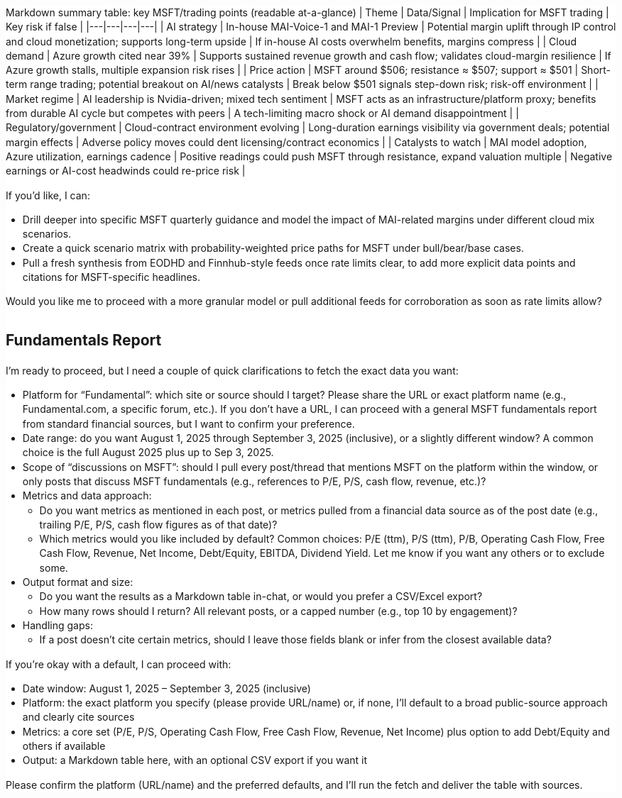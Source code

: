 Markdown summary table: key MSFT/trading points (readable at-a-glance)
| Theme | Data/Signal | Implication for MSFT trading | Key risk if false |
|---|---|---|---|
| AI strategy | In-house MAI-Voice-1 and MAI-1 Preview | Potential margin uplift through IP control and cloud monetization; supports long-term upside | If in-house AI costs overwhelm benefits, margins compress |
| Cloud demand | Azure growth cited near 39% | Supports sustained revenue growth and cash flow; validates cloud-margin resilience | If Azure growth stalls, multiple expansion risk rises |
| Price action | MSFT around $506; resistance ≈ $507; support ≈ $501 | Short-term range trading; potential breakout on AI/news catalysts | Break below $501 signals step-down risk; risk-off environment |
| Market regime | AI leadership is Nvidia-driven; mixed tech sentiment | MSFT acts as an infrastructure/platform proxy; benefits from durable AI cycle but competes with peers | A tech-limiting macro shock or AI demand disappointment |
| Regulatory/government | Cloud-contract environment evolving | Long-duration earnings visibility via government deals; potential margin effects | Adverse policy moves could dent licensing/contract economics |
| Catalysts to watch | MAI model adoption, Azure utilization, earnings cadence | Positive readings could push MSFT through resistance, expand valuation multiple | Negative earnings or AI-cost headwinds could re-price risk |

If you’d like, I can:
- Drill deeper into specific MSFT quarterly guidance and model the impact of MAI-related margins under different cloud mix scenarios.
- Create a quick scenario matrix with probability-weighted price paths for MSFT under bull/bear/base cases.
- Pull a fresh synthesis from EODHD and Finnhub-style feeds once rate limits clear, to add more explicit data points and citations for MSFT-specific headlines.

Would you like me to proceed with a more granular model or pull additional feeds for corroboration as soon as rate limits allow?

## Fundamentals Report

I’m ready to proceed, but I need a couple of quick clarifications to fetch the exact data you want:

- Platform for “Fundamental”: which site or source should I target? Please share the URL or exact platform name (e.g., Fundamental.com, a specific forum, etc.). If you don’t have a URL, I can proceed with a general MSFT fundamentals report from standard financial sources, but I want to confirm your preference.
- Date range: do you want August 1, 2025 through September 3, 2025 (inclusive), or a slightly different window? A common choice is the full August 2025 plus up to Sep 3, 2025.
- Scope of “discussions on MSFT”: should I pull every post/thread that mentions MSFT on the platform within the window, or only posts that discuss MSFT fundamentals (e.g., references to P/E, P/S, cash flow, revenue, etc.)?
- Metrics and data approach:
  - Do you want metrics as mentioned in each post, or metrics pulled from a financial data source as of the post date (e.g., trailing P/E, P/S, cash flow figures as of that date)?
  - Which metrics would you like included by default? Common choices: P/E (ttm), P/S (ttm), P/B, Operating Cash Flow, Free Cash Flow, Revenue, Net Income, Debt/Equity, EBITDA, Dividend Yield. Let me know if you want any others or to exclude some.
- Output format and size:
  - Do you want the results as a Markdown table in-chat, or would you prefer a CSV/Excel export?
  - How many rows should I return? All relevant posts, or a capped number (e.g., top 10 by engagement)?
- Handling gaps:
  - If a post doesn’t cite certain metrics, should I leave those fields blank or infer from the closest available data?

If you’re okay with a default, I can proceed with:
- Date window: August 1, 2025 – September 3, 2025 (inclusive)
- Platform: the exact platform you specify (please provide URL/name) or, if none, I’ll default to a broad public-source approach and clearly cite sources
- Metrics: a core set (P/E, P/S, Operating Cash Flow, Free Cash Flow, Revenue, Net Income) plus option to add Debt/Equity and others if available
- Output: a Markdown table here, with an optional CSV export if you want it

Please confirm the platform (URL/name) and the preferred defaults, and I’ll run the fetch and deliver the table with sources.
